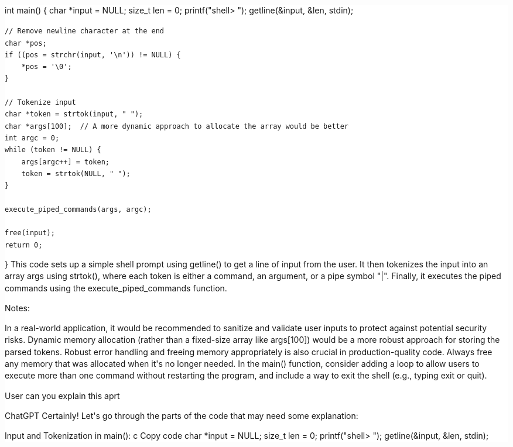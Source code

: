 int main() {
    char *input = NULL;
    size_t len = 0;
    printf("shell> ");
    getline(&input, &len, stdin);

    // Remove newline character at the end
    char *pos;
    if ((pos = strchr(input, '\n')) != NULL) {
        *pos = '\0';
    }

    // Tokenize input
    char *token = strtok(input, " ");
    char *args[100];  // A more dynamic approach to allocate the array would be better
    int argc = 0;
    while (token != NULL) {
        args[argc++] = token;
        token = strtok(NULL, " ");
    }

    execute_piped_commands(args, argc);
    
    free(input);
    return 0;
}
This code sets up a simple shell prompt using getline() to get a line of input from the user. It then tokenizes the input into an array args using strtok(), where each token is either a command, an argument, or a pipe symbol "|". Finally, it executes the piped commands using the execute_piped_commands function.

Notes:

In a real-world application, it would be recommended to sanitize and validate user inputs to protect against potential security risks.
Dynamic memory allocation (rather than a fixed-size array like args[100]) would be a more robust approach for storing the parsed tokens.
Robust error handling and freeing memory appropriately is also crucial in production-quality code. Always free any memory that was allocated when it's no longer needed.
In the main() function, consider adding a loop to allow users to execute more than one command without restarting the program, and include a way to exit the shell (e.g., typing exit or quit).



User
can you explain this aprt

ChatGPT
Certainly! Let's go through the parts of the code that may need some explanation:

Input and Tokenization in main():
c
Copy code
char *input = NULL;
size_t len = 0;
printf("shell> ");
getline(&input, &len, stdin);
